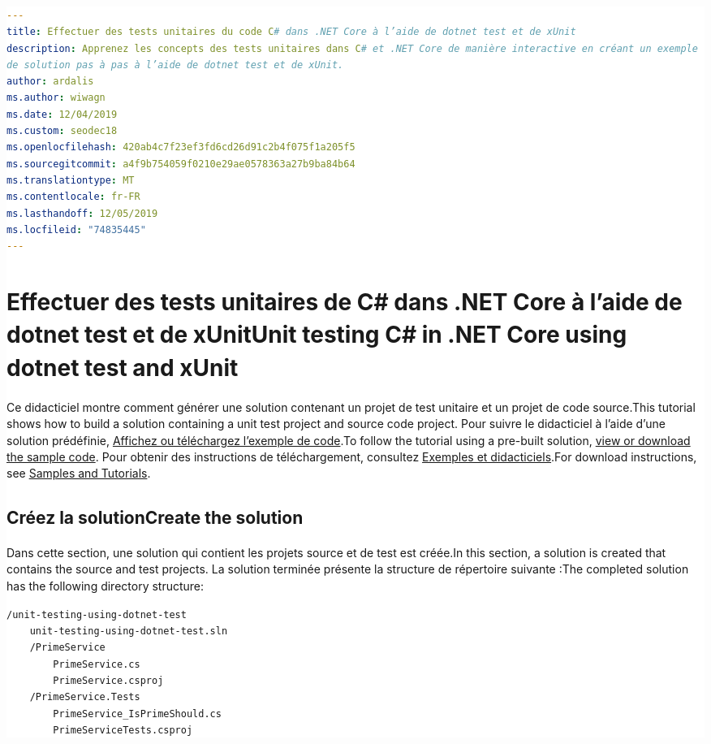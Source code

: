 ```yaml
---
title: Effectuer des tests unitaires du code C# dans .NET Core à l’aide de dotnet test et de xUnit
description: Apprenez les concepts des tests unitaires dans C# et .NET Core de manière interactive en créant un exemple de solution pas à pas à l’aide de dotnet test et de xUnit.
author: ardalis
ms.author: wiwagn
ms.date: 12/04/2019
ms.custom: seodec18
ms.openlocfilehash: 420ab4c7f23ef3fd6cd26d91c2b4f075f1a205f5
ms.sourcegitcommit: a4f9b754059f0210e29ae0578363a27b9ba84b64
ms.translationtype: MT
ms.contentlocale: fr-FR
ms.lasthandoff: 12/05/2019
ms.locfileid: "74835445"
---
```

# <a name="unit-testing-c-in-net-core-using-dotnet-test-and-xunit"></a><span data-ttu-id="2a6df-103">Effectuer des tests unitaires de C# dans .NET Core à l’aide de dotnet test et de xUnit</span><span class="sxs-lookup"><span data-stu-id="2a6df-103">Unit testing C# in .NET Core using dotnet test and xUnit</span></span>

<span data-ttu-id="2a6df-104">Ce didacticiel montre comment générer une solution contenant un projet de test unitaire et un projet de code source.</span><span class="sxs-lookup"><span data-stu-id="2a6df-104">This tutorial shows how to build a solution containing a unit test project and source code project.</span></span> <span data-ttu-id="2a6df-105">Pour suivre le didacticiel à l’aide d’une solution prédéfinie, [Affichez ou téléchargez l’exemple de code](https://github.com/dotnet/samples/tree/master/core/getting-started/unit-testing-using-dotnet-test/).</span><span class="sxs-lookup"><span data-stu-id="2a6df-105">To follow the tutorial using a pre-built solution, [view or download the sample code](https://github.com/dotnet/samples/tree/master/core/getting-started/unit-testing-using-dotnet-test/).</span></span> <span data-ttu-id="2a6df-106">Pour obtenir des instructions de téléchargement, consultez [Exemples et didacticiels](../../samples-and-tutorials/index.md#viewing-and-downloading-samples).</span><span class="sxs-lookup"><span data-stu-id="2a6df-106">For download instructions, see [Samples and Tutorials](../../samples-and-tutorials/index.md#viewing-and-downloading-samples).</span></span>

## <a name="create-the-solution"></a><span data-ttu-id="2a6df-107">Créez la solution</span><span class="sxs-lookup"><span data-stu-id="2a6df-107">Create the solution</span></span>

<span data-ttu-id="2a6df-108">Dans cette section, une solution qui contient les projets source et de test est créée.</span><span class="sxs-lookup"><span data-stu-id="2a6df-108">In this section, a solution is created that contains the source and test projects.</span></span> <span data-ttu-id="2a6df-109">La solution terminée présente la structure de répertoire suivante :</span><span class="sxs-lookup"><span data-stu-id="2a6df-109">The completed solution has the following directory structure:</span></span>

```
/unit-testing-using-dotnet-test
    unit-testing-using-dotnet-test.sln
    /PrimeService
        PrimeService.cs
        PrimeService.csproj
    /PrimeService.Tests
        PrimeService_IsPrimeShould.cs
        PrimeServiceTests.csproj
```
